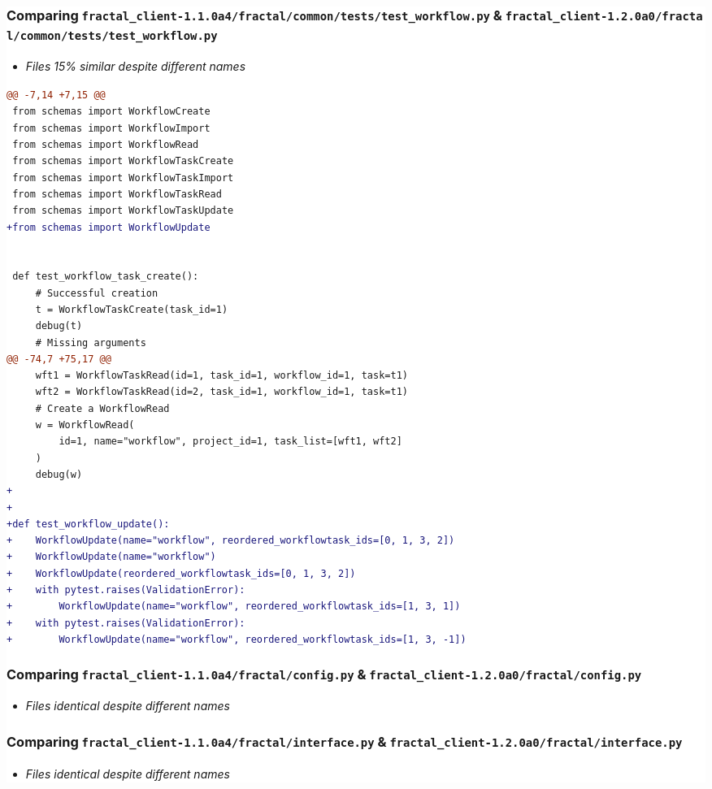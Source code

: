 ### Comparing `fractal_client-1.1.0a4/fractal/common/tests/test_workflow.py` & `fractal_client-1.2.0a0/fractal/common/tests/test_workflow.py`

 * *Files 15% similar despite different names*

```diff
@@ -7,14 +7,15 @@
 from schemas import WorkflowCreate
 from schemas import WorkflowImport
 from schemas import WorkflowRead
 from schemas import WorkflowTaskCreate
 from schemas import WorkflowTaskImport
 from schemas import WorkflowTaskRead
 from schemas import WorkflowTaskUpdate
+from schemas import WorkflowUpdate
 
 
 def test_workflow_task_create():
     # Successful creation
     t = WorkflowTaskCreate(task_id=1)
     debug(t)
     # Missing arguments
@@ -74,7 +75,17 @@
     wft1 = WorkflowTaskRead(id=1, task_id=1, workflow_id=1, task=t1)
     wft2 = WorkflowTaskRead(id=2, task_id=1, workflow_id=1, task=t1)
     # Create a WorkflowRead
     w = WorkflowRead(
         id=1, name="workflow", project_id=1, task_list=[wft1, wft2]
     )
     debug(w)
+
+
+def test_workflow_update():
+    WorkflowUpdate(name="workflow", reordered_workflowtask_ids=[0, 1, 3, 2])
+    WorkflowUpdate(name="workflow")
+    WorkflowUpdate(reordered_workflowtask_ids=[0, 1, 3, 2])
+    with pytest.raises(ValidationError):
+        WorkflowUpdate(name="workflow", reordered_workflowtask_ids=[1, 3, 1])
+    with pytest.raises(ValidationError):
+        WorkflowUpdate(name="workflow", reordered_workflowtask_ids=[1, 3, -1])
```

### Comparing `fractal_client-1.1.0a4/fractal/config.py` & `fractal_client-1.2.0a0/fractal/config.py`

 * *Files identical despite different names*

### Comparing `fractal_client-1.1.0a4/fractal/interface.py` & `fractal_client-1.2.0a0/fractal/interface.py`

 * *Files identical despite different names*
